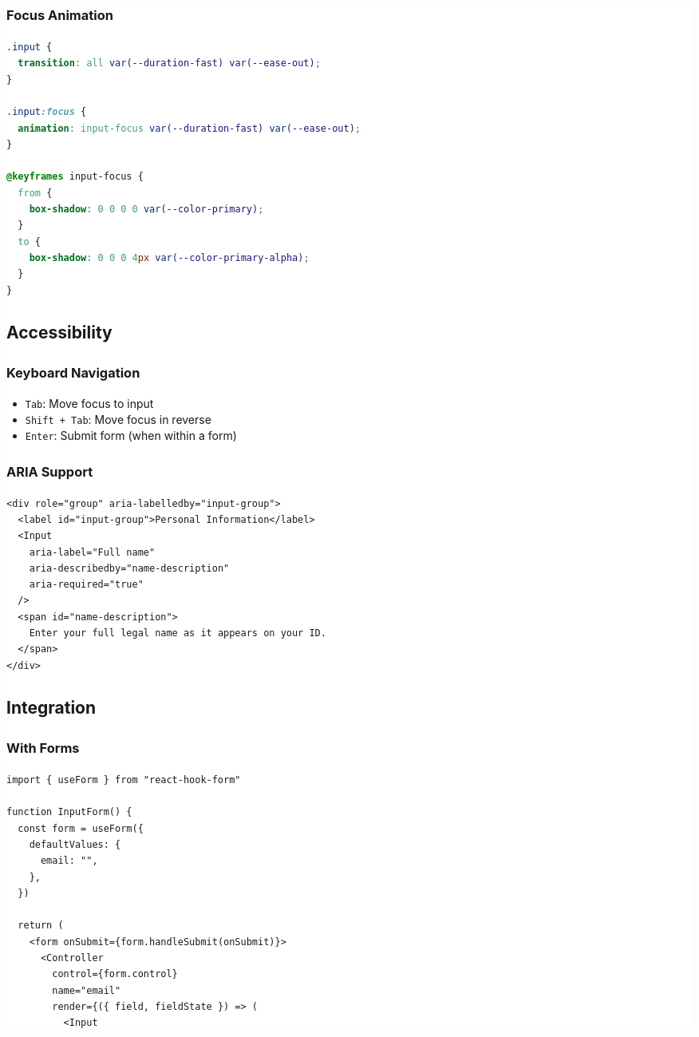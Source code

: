 ### Focus Animation
```css
.input {
  transition: all var(--duration-fast) var(--ease-out);
}

.input:focus {
  animation: input-focus var(--duration-fast) var(--ease-out);
}

@keyframes input-focus {
  from {
    box-shadow: 0 0 0 0 var(--color-primary);
  }
  to {
    box-shadow: 0 0 0 4px var(--color-primary-alpha);
  }
}
```

## Accessibility

### Keyboard Navigation
- `Tab`: Move focus to input
- `Shift + Tab`: Move focus in reverse
- `Enter`: Submit form (when within a form)

### ARIA Support
```tsx
<div role="group" aria-labelledby="input-group">
  <label id="input-group">Personal Information</label>
  <Input
    aria-label="Full name"
    aria-describedby="name-description"
    aria-required="true"
  />
  <span id="name-description">
    Enter your full legal name as it appears on your ID.
  </span>
</div>
```

## Integration

### With Forms
```tsx
import { useForm } from "react-hook-form"

function InputForm() {
  const form = useForm({
    defaultValues: {
      email: "",
    },
  })

  return (
    <form onSubmit={form.handleSubmit(onSubmit)}>
      <Controller
        control={form.control}
        name="email"
        render={({ field, fieldState }) => (
          <Input
```